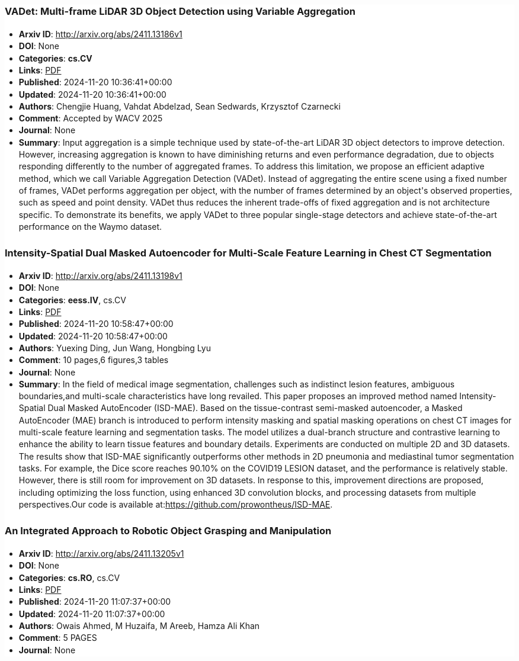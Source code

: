 

### VADet: Multi-frame LiDAR 3D Object Detection using Variable Aggregation
- **Arxiv ID**: http://arxiv.org/abs/2411.13186v1
- **DOI**: None
- **Categories**: **cs.CV**
- **Links**: [PDF](http://arxiv.org/pdf/2411.13186v1)
- **Published**: 2024-11-20 10:36:41+00:00
- **Updated**: 2024-11-20 10:36:41+00:00
- **Authors**: Chengjie Huang, Vahdat Abdelzad, Sean Sedwards, Krzysztof Czarnecki
- **Comment**: Accepted by WACV 2025
- **Journal**: None
- **Summary**: Input aggregation is a simple technique used by state-of-the-art LiDAR 3D object detectors to improve detection. However, increasing aggregation is known to have diminishing returns and even performance degradation, due to objects responding differently to the number of aggregated frames. To address this limitation, we propose an efficient adaptive method, which we call Variable Aggregation Detection (VADet). Instead of aggregating the entire scene using a fixed number of frames, VADet performs aggregation per object, with the number of frames determined by an object's observed properties, such as speed and point density. VADet thus reduces the inherent trade-offs of fixed aggregation and is not architecture specific. To demonstrate its benefits, we apply VADet to three popular single-stage detectors and achieve state-of-the-art performance on the Waymo dataset.



### Intensity-Spatial Dual Masked Autoencoder for Multi-Scale Feature Learning in Chest CT Segmentation
- **Arxiv ID**: http://arxiv.org/abs/2411.13198v1
- **DOI**: None
- **Categories**: **eess.IV**, cs.CV
- **Links**: [PDF](http://arxiv.org/pdf/2411.13198v1)
- **Published**: 2024-11-20 10:58:47+00:00
- **Updated**: 2024-11-20 10:58:47+00:00
- **Authors**: Yuexing Ding, Jun Wang, Hongbing Lyu
- **Comment**: 10 pages,6 figures,3 tables
- **Journal**: None
- **Summary**: In the field of medical image segmentation, challenges such as indistinct lesion features, ambiguous boundaries,and multi-scale characteristics have long revailed. This paper proposes an improved method named Intensity-Spatial Dual Masked AutoEncoder (ISD-MAE). Based on the tissue-contrast semi-masked autoencoder, a Masked AutoEncoder (MAE) branch is introduced to perform intensity masking and spatial masking operations on chest CT images for multi-scale feature learning and segmentation tasks. The model utilizes a dual-branch structure and contrastive learning to enhance the ability to learn tissue features and boundary details. Experiments are conducted on multiple 2D and 3D datasets. The results show that ISD-MAE significantly outperforms other methods in 2D pneumonia and mediastinal tumor segmentation tasks. For example, the Dice score reaches 90.10% on the COVID19 LESION dataset, and the performance is relatively stable. However, there is still room for improvement on 3D datasets. In response to this, improvement directions are proposed, including optimizing the loss function, using enhanced 3D convolution blocks, and processing datasets from multiple perspectives.Our code is available at:https://github.com/prowontheus/ISD-MAE.



### An Integrated Approach to Robotic Object Grasping and Manipulation
- **Arxiv ID**: http://arxiv.org/abs/2411.13205v1
- **DOI**: None
- **Categories**: **cs.RO**, cs.CV
- **Links**: [PDF](http://arxiv.org/pdf/2411.13205v1)
- **Published**: 2024-11-20 11:07:37+00:00
- **Updated**: 2024-11-20 11:07:37+00:00
- **Authors**: Owais Ahmed, M Huzaifa, M Areeb, Hamza Ali Khan
- **Comment**: 5 PAGES
- **Journal**: None